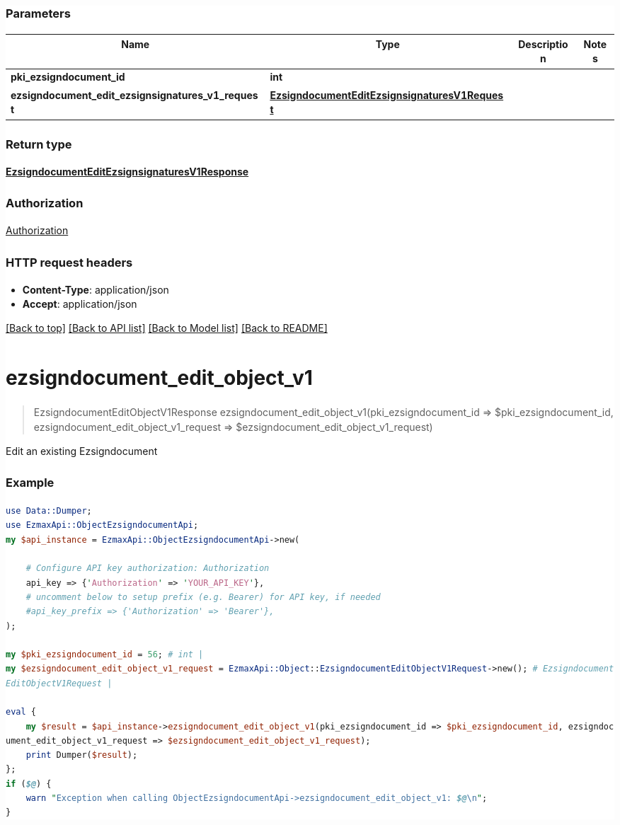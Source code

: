 ### Parameters

Name | Type | Description  | Notes
------------- | ------------- | ------------- | -------------
 **pki_ezsigndocument_id** | **int**|  | 
 **ezsigndocument_edit_ezsignsignatures_v1_request** | [**EzsigndocumentEditEzsignsignaturesV1Request**](EzsigndocumentEditEzsignsignaturesV1Request.md)|  | 

### Return type

[**EzsigndocumentEditEzsignsignaturesV1Response**](EzsigndocumentEditEzsignsignaturesV1Response.md)

### Authorization

[Authorization](../README.md#Authorization)

### HTTP request headers

 - **Content-Type**: application/json
 - **Accept**: application/json

[[Back to top]](#) [[Back to API list]](../README.md#documentation-for-api-endpoints) [[Back to Model list]](../README.md#documentation-for-models) [[Back to README]](../README.md)

# **ezsigndocument_edit_object_v1**
> EzsigndocumentEditObjectV1Response ezsigndocument_edit_object_v1(pki_ezsigndocument_id => $pki_ezsigndocument_id, ezsigndocument_edit_object_v1_request => $ezsigndocument_edit_object_v1_request)

Edit an existing Ezsigndocument



### Example
```perl
use Data::Dumper;
use EzmaxApi::ObjectEzsigndocumentApi;
my $api_instance = EzmaxApi::ObjectEzsigndocumentApi->new(

    # Configure API key authorization: Authorization
    api_key => {'Authorization' => 'YOUR_API_KEY'},
    # uncomment below to setup prefix (e.g. Bearer) for API key, if needed
    #api_key_prefix => {'Authorization' => 'Bearer'},
);

my $pki_ezsigndocument_id = 56; # int | 
my $ezsigndocument_edit_object_v1_request = EzmaxApi::Object::EzsigndocumentEditObjectV1Request->new(); # EzsigndocumentEditObjectV1Request | 

eval {
    my $result = $api_instance->ezsigndocument_edit_object_v1(pki_ezsigndocument_id => $pki_ezsigndocument_id, ezsigndocument_edit_object_v1_request => $ezsigndocument_edit_object_v1_request);
    print Dumper($result);
};
if ($@) {
    warn "Exception when calling ObjectEzsigndocumentApi->ezsigndocument_edit_object_v1: $@\n";
}
```
